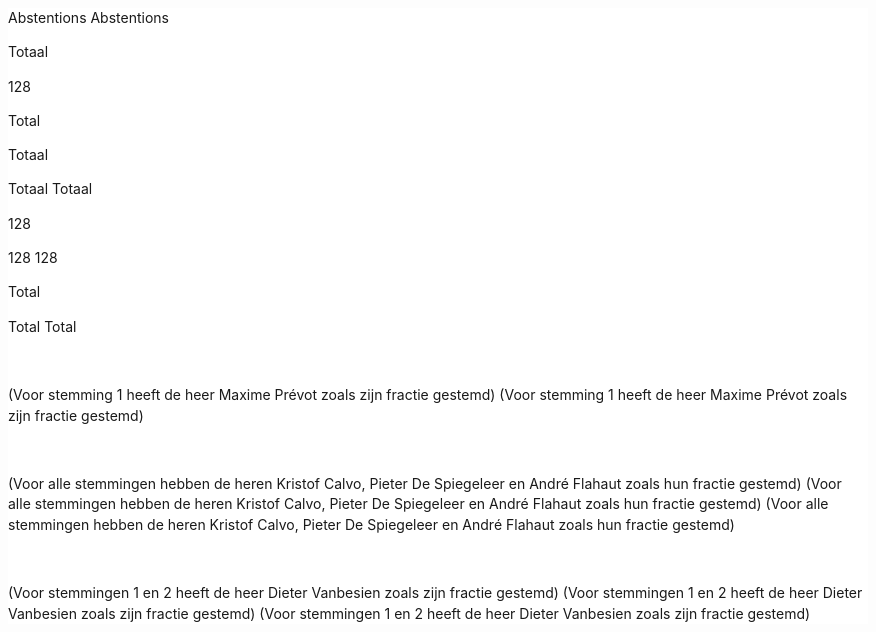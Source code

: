 Abstentions
Abstentions



Totaal


128


Total



Totaal

Totaal
Totaal


128

128
128


Total

Total
Total

 
 

(Voor stemming 1 heeft de heer Maxime Prévot zoals zijn fractie
gestemd)
(Voor stemming 1 heeft de heer Maxime Prévot zoals zijn fractie
gestemd)

 
 
 

(Voor alle
stemmingen hebben de heren Kristof Calvo, Pieter De Spiegeleer en André Flahaut
zoals hun fractie gestemd)
(Voor alle
stemmingen hebben de heren Kristof Calvo, Pieter De Spiegeleer en André Flahaut
zoals hun fractie gestemd)
(Voor alle
stemmingen hebben de heren Kristof Calvo, Pieter De Spiegeleer en André Flahaut
zoals hun fractie gestemd)

 
 
 

(Voor
stemmingen 1 en 2 heeft de heer Dieter Vanbesien zoals zijn fractie gestemd)
(Voor
stemmingen 1 en 2 heeft de heer Dieter Vanbesien zoals zijn fractie gestemd)
(Voor
stemmingen 1 en 2 heeft de heer Dieter Vanbesien zoals zijn fractie gestemd)
